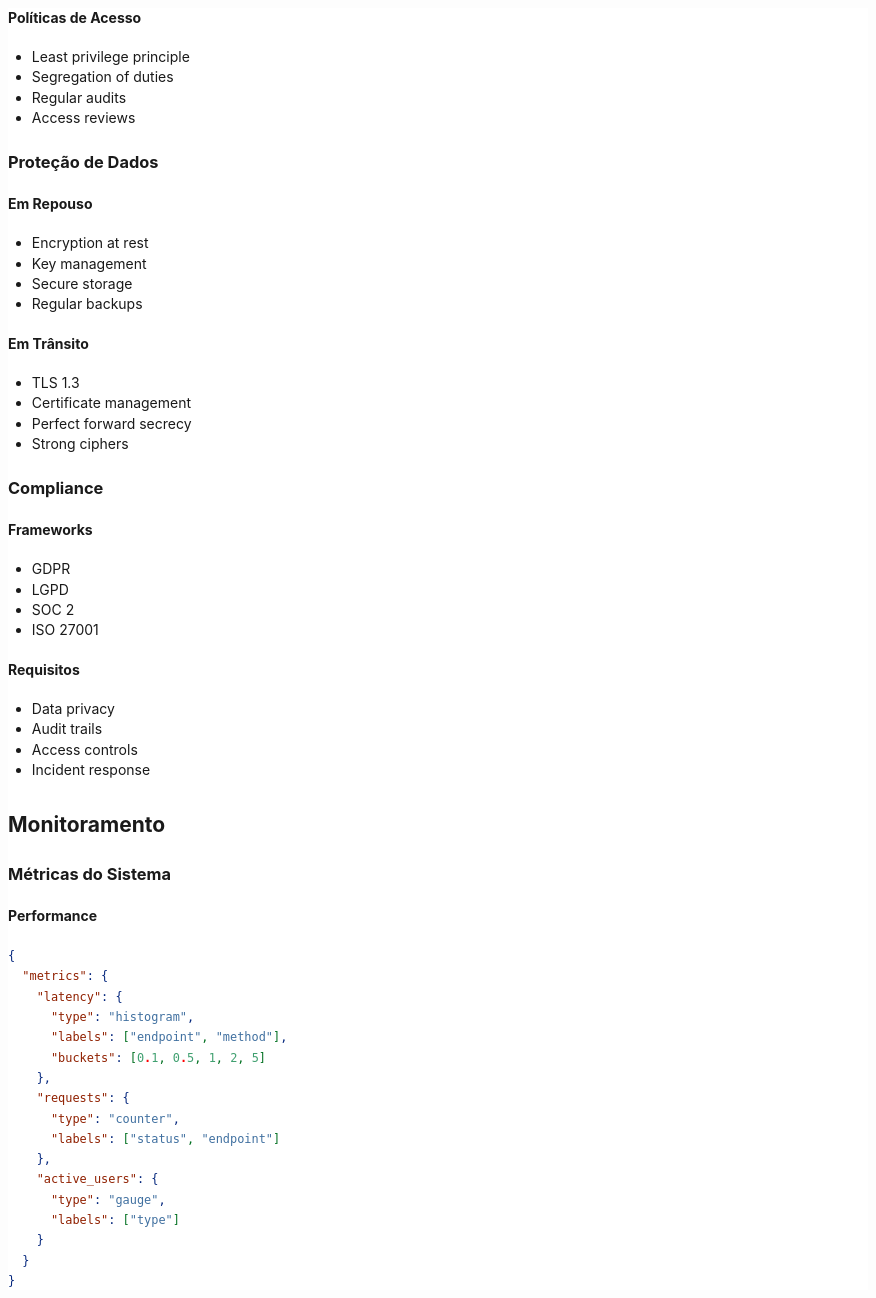 #### Políticas de Acesso
- Least privilege principle
- Segregation of duties
- Regular audits
- Access reviews

### Proteção de Dados

#### Em Repouso
- Encryption at rest
- Key management
- Secure storage
- Regular backups

#### Em Trânsito
- TLS 1.3
- Certificate management
- Perfect forward secrecy
- Strong ciphers

### Compliance

#### Frameworks
- GDPR
- LGPD
- SOC 2
- ISO 27001

#### Requisitos
- Data privacy
- Audit trails
- Access controls
- Incident response

## Monitoramento

### Métricas do Sistema

#### Performance
```json
{
  "metrics": {
    "latency": {
      "type": "histogram",
      "labels": ["endpoint", "method"],
      "buckets": [0.1, 0.5, 1, 2, 5]
    },
    "requests": {
      "type": "counter",
      "labels": ["status", "endpoint"]
    },
    "active_users": {
      "type": "gauge",
      "labels": ["type"]
    }
  }
}
```

